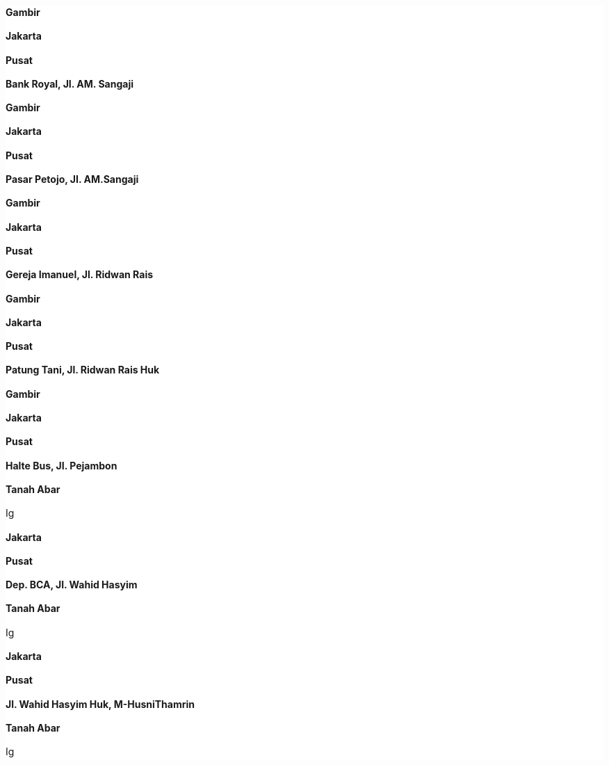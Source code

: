 <p><span class="font2" style="font-weight:bold;">Gambir</span></p></td><td style="vertical-align:top;"></td><td style="vertical-align:bottom;">
<p><span class="font2" style="font-weight:bold;">Jakarta</span></p></td><td style="vertical-align:bottom;">
<p><span class="font2" style="font-weight:bold;">Pusat</span></p></td><td style="vertical-align:bottom;">
<p><span class="font2" style="font-weight:bold;">Bank Royal, JI. AM. Sangaji</span></p></td></tr>
<tr><td style="vertical-align:bottom;">
<p><span class="font2" style="font-weight:bold;">Gambir</span></p></td><td style="vertical-align:top;"></td><td style="vertical-align:bottom;">
<p><span class="font2" style="font-weight:bold;">Jakarta</span></p></td><td style="vertical-align:bottom;">
<p><span class="font2" style="font-weight:bold;">Pusat</span></p></td><td style="vertical-align:bottom;">
<p><span class="font2" style="font-weight:bold;">Pasar Petojo, JI. AM.Sangaji</span></p></td></tr>
<tr><td style="vertical-align:bottom;">
<p><span class="font2" style="font-weight:bold;">Gambir</span></p></td><td style="vertical-align:top;"></td><td style="vertical-align:bottom;">
<p><span class="font2" style="font-weight:bold;">Jakarta</span></p></td><td style="vertical-align:bottom;">
<p><span class="font2" style="font-weight:bold;">Pusat</span></p></td><td style="vertical-align:bottom;">
<p><span class="font2" style="font-weight:bold;">Gereja Imanuel, Jl. Ridwan Rais</span></p></td></tr>
<tr><td style="vertical-align:bottom;">
<p><span class="font2" style="font-weight:bold;">Gambir</span></p></td><td style="vertical-align:top;"></td><td style="vertical-align:bottom;">
<p><span class="font2" style="font-weight:bold;">Jakarta</span></p></td><td style="vertical-align:bottom;">
<p><span class="font2" style="font-weight:bold;">Pusat</span></p></td><td style="vertical-align:bottom;">
<p><span class="font2" style="font-weight:bold;">Patung Tani, Jl. Ridwan Rais Huk</span></p></td></tr>
<tr><td style="vertical-align:bottom;">
<p><span class="font2" style="font-weight:bold;">Gambir</span></p></td><td style="vertical-align:top;"></td><td style="vertical-align:bottom;">
<p><span class="font2" style="font-weight:bold;">Jakarta</span></p></td><td style="vertical-align:bottom;">
<p><span class="font2" style="font-weight:bold;">Pusat</span></p></td><td style="vertical-align:bottom;">
<p><span class="font2" style="font-weight:bold;">Halte Bus, JI. Pejambon</span></p></td></tr>
<tr><td style="vertical-align:bottom;">
<p><span class="font2" style="font-weight:bold;">Tanah Abar</span></p></td><td style="vertical-align:bottom;">
<p><span class="font2">Ig</span></p></td><td style="vertical-align:bottom;">
<p><span class="font2" style="font-weight:bold;">Jakarta</span></p></td><td style="vertical-align:bottom;">
<p><span class="font2" style="font-weight:bold;">Pusat</span></p></td><td style="vertical-align:bottom;">
<p><span class="font2" style="font-weight:bold;">Dep. BCA, Jl. Wahid Hasyim</span></p></td></tr>
<tr><td style="vertical-align:bottom;">
<p><span class="font2" style="font-weight:bold;">Tanah Abar</span></p></td><td style="vertical-align:bottom;">
<p><span class="font2">Ig</span></p></td><td style="vertical-align:bottom;">
<p><span class="font2" style="font-weight:bold;">Jakarta</span></p></td><td style="vertical-align:bottom;">
<p><span class="font2" style="font-weight:bold;">Pusat</span></p></td><td style="vertical-align:bottom;">
<p><span class="font2" style="font-weight:bold;">Jl. Wahid Hasyim Huk, M-HusniThamrin</span></p></td></tr>
<tr><td style="vertical-align:bottom;">
<p><span class="font2" style="font-weight:bold;">Tanah Abar</span></p></td><td style="vertical-align:bottom;">
<p><span class="font2">Ig</span></p></td><td style="vertical-align:bottom;">